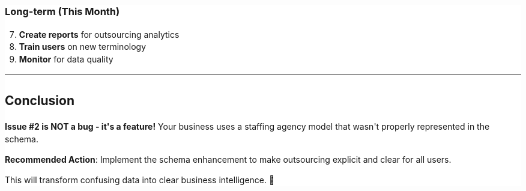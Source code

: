 ### Long-term (This Month)
7. **Create reports** for outsourcing analytics
8. **Train users** on new terminology
9. **Monitor** for data quality

---

## Conclusion

**Issue #2 is NOT a bug - it's a feature!** Your business uses a staffing agency model that wasn't properly represented in the schema.

**Recommended Action**: Implement the schema enhancement to make outsourcing explicit and clear for all users.

This will transform confusing data into clear business intelligence. 🎯


